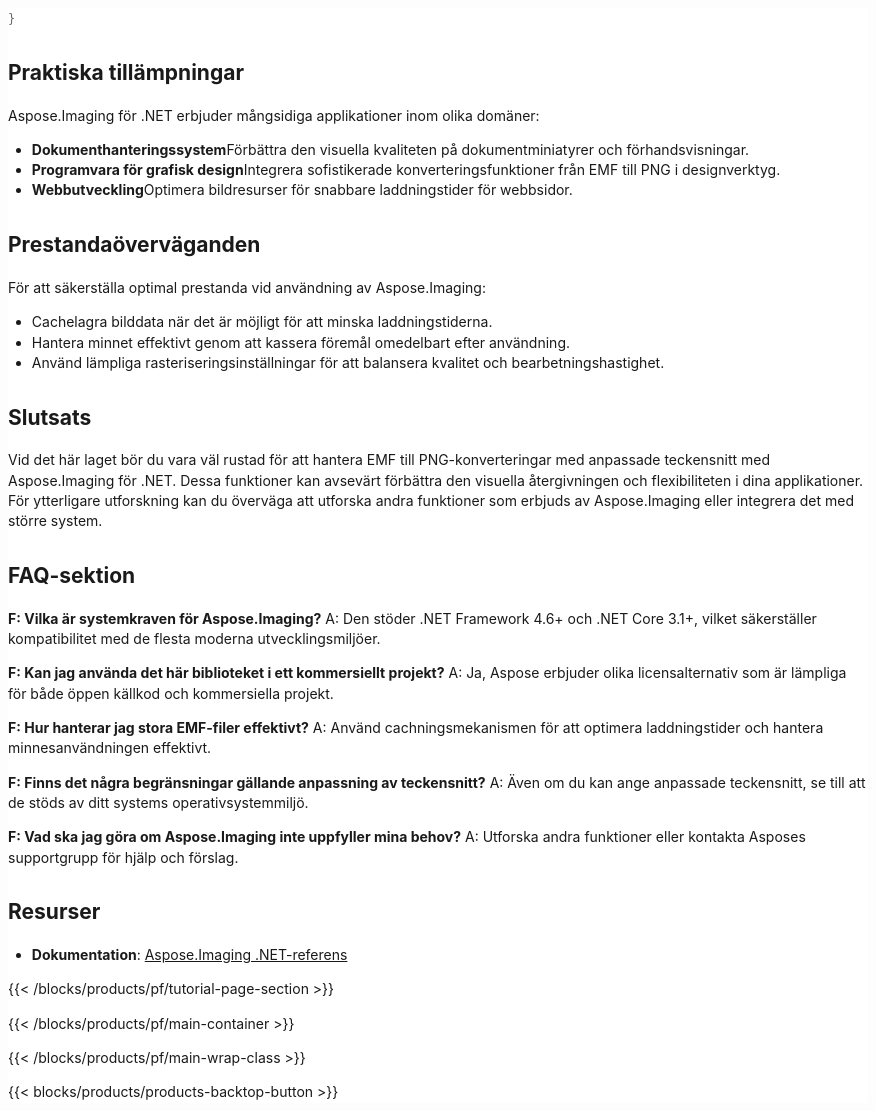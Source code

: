 ```csharp
}
```

## Praktiska tillämpningar
Aspose.Imaging för .NET erbjuder mångsidiga applikationer inom olika domäner:

- **Dokumenthanteringssystem**Förbättra den visuella kvaliteten på dokumentminiatyrer och förhandsvisningar.
- **Programvara för grafisk design**Integrera sofistikerade konverteringsfunktioner från EMF till PNG i designverktyg.
- **Webbutveckling**Optimera bildresurser för snabbare laddningstider för webbsidor.

## Prestandaöverväganden
För att säkerställa optimal prestanda vid användning av Aspose.Imaging:

- Cachelagra bilddata när det är möjligt för att minska laddningstiderna.
- Hantera minnet effektivt genom att kassera föremål omedelbart efter användning.
- Använd lämpliga rasteriseringsinställningar för att balansera kvalitet och bearbetningshastighet.

## Slutsats
Vid det här laget bör du vara väl rustad för att hantera EMF till PNG-konverteringar med anpassade teckensnitt med Aspose.Imaging för .NET. Dessa funktioner kan avsevärt förbättra den visuella återgivningen och flexibiliteten i dina applikationer. För ytterligare utforskning kan du överväga att utforska andra funktioner som erbjuds av Aspose.Imaging eller integrera det med större system.

## FAQ-sektion
**F: Vilka är systemkraven för Aspose.Imaging?**
A: Den stöder .NET Framework 4.6+ och .NET Core 3.1+, vilket säkerställer kompatibilitet med de flesta moderna utvecklingsmiljöer.

**F: Kan jag använda det här biblioteket i ett kommersiellt projekt?**
A: Ja, Aspose erbjuder olika licensalternativ som är lämpliga för både öppen källkod och kommersiella projekt.

**F: Hur hanterar jag stora EMF-filer effektivt?**
A: Använd cachningsmekanismen för att optimera laddningstider och hantera minnesanvändningen effektivt.

**F: Finns det några begränsningar gällande anpassning av teckensnitt?**
A: Även om du kan ange anpassade teckensnitt, se till att de stöds av ditt systems operativsystemmiljö.

**F: Vad ska jag göra om Aspose.Imaging inte uppfyller mina behov?**
A: Utforska andra funktioner eller kontakta Asposes supportgrupp för hjälp och förslag.

## Resurser
- **Dokumentation**: [Aspose.Imaging .NET-referens](https://reference.aspose.com/imaging/net)

{{< /blocks/products/pf/tutorial-page-section >}}

{{< /blocks/products/pf/main-container >}}

{{< /blocks/products/pf/main-wrap-class >}}

{{< blocks/products/products-backtop-button >}}